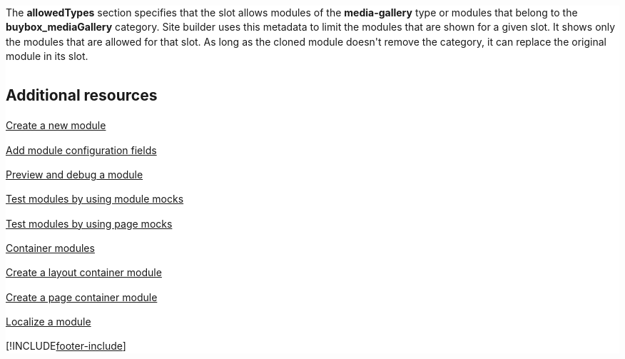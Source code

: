 The **allowedTypes** section specifies that the slot allows modules of the **media-gallery** type or modules that belong to the **buybox\_mediaGallery** category. Site builder uses this metadata to limit the modules that are shown for a given slot. It shows only the modules that are allowed for that slot. As long as the cloned module doesn't remove the category, it can replace the original module in its slot.

## Additional resources

[Create a new module](create-new-module.md)

[Add module configuration fields](add-module-config-fields.md)

[Preview and debug a module](test-module.md)

[Test modules by using module mocks](test-module-mock.md)

[Test modules by using page mocks](test-page-mock.md)

[Container modules](container-modules.md)

[Create a layout container module](create-layout-container.md)

[Create a page container module](create-page-containers.md)

[Localize a module](localize-module.md)


[!INCLUDE[footer-include](../../includes/footer-banner.md)]
